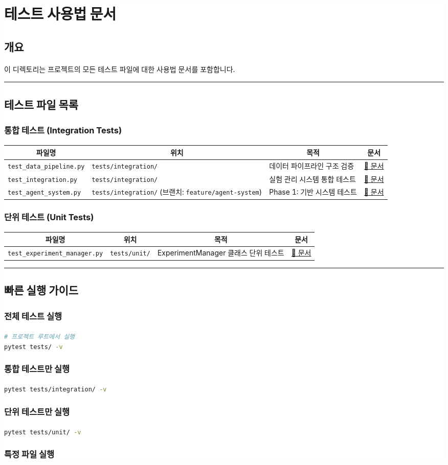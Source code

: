 # 테스트 사용법 문서

## 개요

이 디렉토리는 프로젝트의 모든 테스트 파일에 대한 사용법 문서를 포함합니다.

---

## 테스트 파일 목록

### 통합 테스트 (Integration Tests)

| 파일명 | 위치 | 목적 | 문서 |
|--------|------|------|------|
| `test_data_pipeline.py` | `tests/integration/` | 데이터 파이프라인 구조 검증 | [📄 문서](./test_data_pipeline.md) |
| `test_integration.py` | `tests/integration/` | 실험 관리 시스템 통합 테스트 | [📄 문서](./test_integration.md) |
| `test_agent_system.py` | `tests/integration/` (브랜치: `feature/agent-system`) | Phase 1: 기반 시스템 테스트 | [📄 문서](./test_agent_system.md) |

### 단위 테스트 (Unit Tests)

| 파일명 | 위치 | 목적 | 문서 |
|--------|------|------|------|
| `test_experiment_manager.py` | `tests/unit/` | ExperimentManager 클래스 단위 테스트 | [📄 문서](./test_experiment_manager.md) |

---

## 빠른 실행 가이드

### 전체 테스트 실행

```bash
# 프로젝트 루트에서 실행
pytest tests/ -v
```

### 통합 테스트만 실행

```bash
pytest tests/integration/ -v
```

### 단위 테스트만 실행

```bash
pytest tests/unit/ -v
```

### 특정 파일 실행
